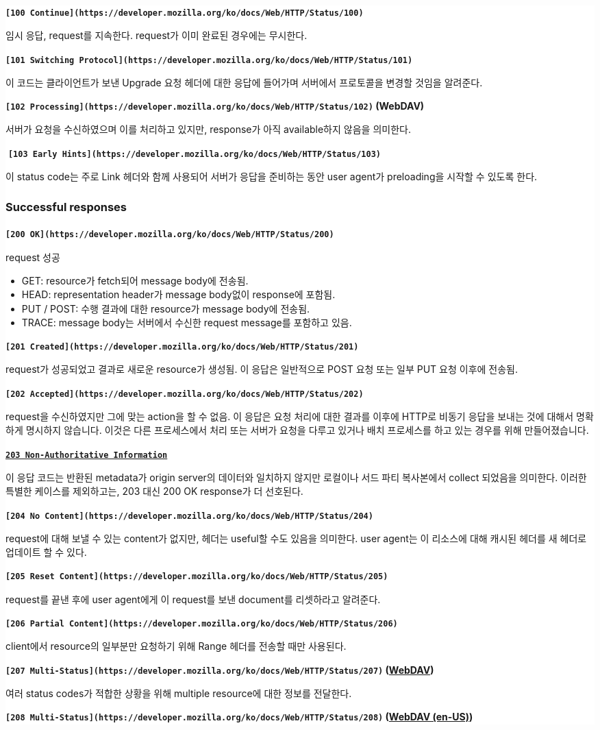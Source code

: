 **`[100 Continue](https://developer.mozilla.org/ko/docs/Web/HTTP/Status/100)`**

임시 응답, request를 지속한다. request가 이미 완료된 경우에는 무시한다.

**`[101 Switching Protocol](https://developer.mozilla.org/ko/docs/Web/HTTP/Status/101)`**

이 코드는 클라이언트가 보낸 Upgrade 요청 헤더에 대한 응답에 들어가며 서버에서 프로토콜을 변경할 것임을 알려준다.

**`[102 Processing](https://developer.mozilla.org/ko/docs/Web/HTTP/Status/102)` (WebDAV)**

서버가 요청을 수신하였으며 이를 처리하고 있지만, response가 아직 available하지 않음을 의미한다.

 **`[103 Early Hints](https://developer.mozilla.org/ko/docs/Web/HTTP/Status/103)`**

이 status code는 주로 Link 헤더와 함께 사용되어 서버가 응답을 준비하는 동안 user agent가 preloading을 시작할 수 있도록 한다.

### Successful responses

**`[200 OK](https://developer.mozilla.org/ko/docs/Web/HTTP/Status/200)`**

request 성공

- GET: resource가 fetch되어 message body에 전송됨.
- HEAD: representation header가 message body없이 response에 포함됨.
- PUT / POST: 수행 결과에 대한 resource가 message body에 전송됨.
- TRACE: message body는 서버에서 수신한 request message를 포함하고 있음.

**`[201 Created](https://developer.mozilla.org/ko/docs/Web/HTTP/Status/201)`**

request가 성공되었고 결과로 새로운 resource가 생성됨. 이 응답은 일반적으로 POST 요청 또는 일부 PUT 요청 이후에 전송됨.

**`[202 Accepted](https://developer.mozilla.org/ko/docs/Web/HTTP/Status/202)`**

request을 수신하였지만 그에 맞는 action을 할 수 없음. 이 응답은 요청 처리에 대한 결과를 이후에 HTTP로 비동기 응답을 보내는 것에 대해서 명확하게 명시하지 않습니다. 이것은 다른 프로세스에서 처리 또는 서버가 요청을 다루고 있거나 배치 프로세스를 하고 있는 경우를 위해 만들어졌습니다.

**[`203 Non-Authoritative Information`](https://developer.mozilla.org/en-US/docs/Web/HTTP/Status/203)**

이 응답 코드는 반환된 metadata가 origin server의 데이터와 일치하지 않지만 로컬이나 서드 파티 복사본에서 collect 되었음을 의미한다. 이러한 특별한 케이스를 제외하고는, 203 대신 200 OK response가 더 선호된다.

**`[204 No Content](https://developer.mozilla.org/ko/docs/Web/HTTP/Status/204)`**

request에 대해 보낼 수 있는 content가 없지만, 헤더는 useful할 수도 있음을 의미한다. user agent는 이 리소스에 대해 캐시된 헤더를 새 헤더로 업데이트 할 수 있다.

**`[205 Reset Content](https://developer.mozilla.org/ko/docs/Web/HTTP/Status/205)`**

request를 끝낸 후에 user agent에게 이 request를 보낸 document를 리셋하라고 알려준다.

**`[206 Partial Content](https://developer.mozilla.org/ko/docs/Web/HTTP/Status/206)`**

client에서 resource의 일부분만 요청하기 위해 Range 헤더를 전송할 때만 사용된다.

**`[207 Multi-Status](https://developer.mozilla.org/ko/docs/Web/HTTP/Status/207)` ([WebDAV](https://developer.mozilla.org/en-US/docs/Glossary/WebDAV))**

여러 status codes가 적합한 상황을 위해 multiple resource에 대한 정보를 전달한다.

**`[208 Multi-Status](https://developer.mozilla.org/ko/docs/Web/HTTP/Status/208)` ([WebDAV (en-US)](https://developer.mozilla.org/en-US/docs/Glossary/WebDAV))**
